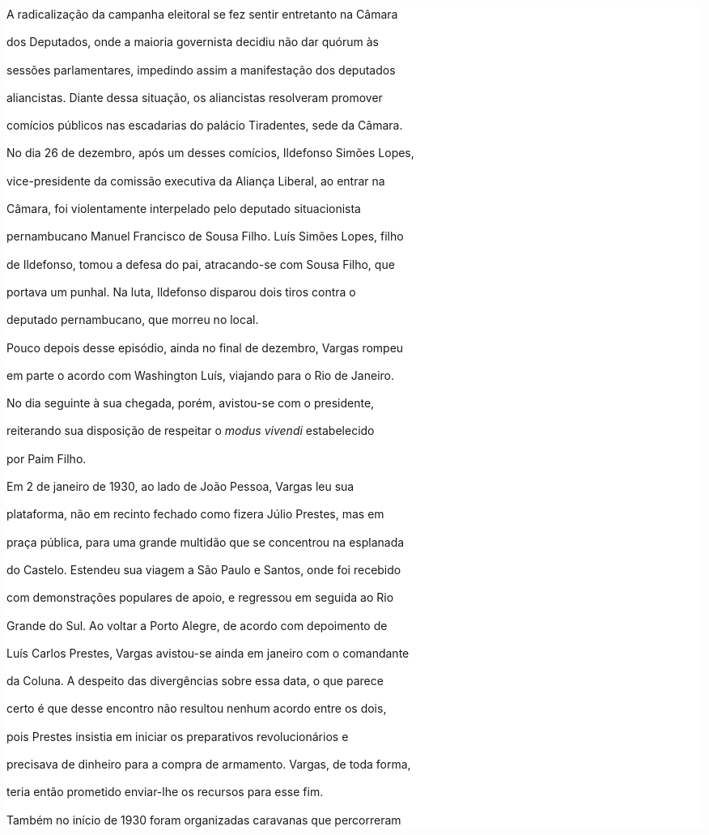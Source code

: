 

A radicalização da campanha eleitoral se fez sentir entretanto na Câmara

dos Deputados, onde a maioria governista decidiu não dar quórum às

sessões parlamentares, impedindo assim a manifestação dos deputados

aliancistas. Diante dessa situação, os aliancistas resolveram promover

comícios públicos nas escadarias do palácio Tiradentes, sede da Câmara.

No dia 26 de dezembro, após um desses comícios, Ildefonso Simões Lopes,

vice-presidente da comissão executiva da Aliança Liberal, ao entrar na

Câmara, foi violentamente interpelado pelo deputado situacionista

pernambucano Manuel Francisco de Sousa Filho. Luís Simões Lopes, filho

de Ildefonso, tomou a defesa do pai, atracando-se com Sousa Filho, que

portava um punhal. Na luta, Ildefonso disparou dois tiros contra o

deputado pernambucano, que morreu no local.



Pouco depois desse episódio, ainda no final de dezembro, Vargas rompeu

em parte o acordo com Washington Luís, viajando para o Rio de Janeiro.

No dia seguinte à sua chegada, porém, avistou-se com o presidente,

reiterando sua disposição de respeitar o *modus vivendi* estabelecido

por Paim Filho.



Em 2 de janeiro de 1930, ao lado de João Pessoa, Vargas leu sua

plataforma, não em recinto fechado como fizera Júlio Prestes, mas em

praça pública, para uma grande multidão que se concentrou na esplanada

do Castelo. Estendeu sua viagem a São Paulo e Santos, onde foi recebido

com demonstrações populares de apoio, e regressou em seguida ao Rio

Grande do Sul. Ao voltar a Porto Alegre, de acordo com depoimento de

Luís Carlos Prestes, Vargas avistou-se ainda em janeiro com o comandante

da Coluna. A despeito das divergências sobre essa data, o que parece

certo é que desse encontro não resultou nenhum acordo entre os dois,

pois Prestes insistia em iniciar os preparativos revolucionários e

precisava de dinheiro para a compra de armamento. Vargas, de toda forma,

teria então prometido enviar-lhe os recursos para esse fim.



Também no início de 1930 foram organizadas caravanas que percorreram
